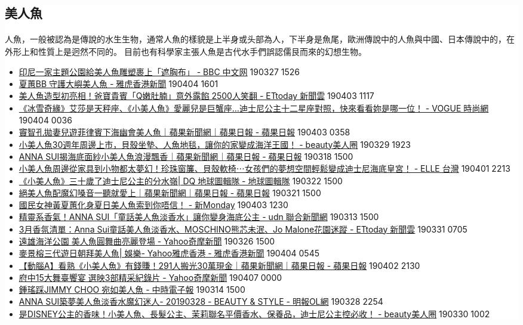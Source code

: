 ## 美人魚

人魚，一般被認為是傳說的水生生物，通常人魚的樣貌是上半身或头部為人，下半身是魚尾，歐洲傳說中的人魚與中國、日本傳說中的，在外形上和性質上是迥然不同的。
目前也有科學家主張人魚是古代水手們誤認儒艮而來的幻想生物。
- [印尼一家主題公園給美人魚雕塑裹上「遮胸布」 - BBC 中文网](https://www.bbc.com/zhongwen/trad/world-47716037 "印尼一家主題公園給美人魚雕塑裹上「遮胸布」 - BBC 中文网") 190327 1526
- [夏蕙BB 守護大嶼美人魚 - 雅虎香港新聞](https://hk.celebrity.yahoo.com/%E5%8C%96%E8%BA%AB%E7%BE%8E%E4%BA%BA%E9%AD%9A%E5%91%BC%E7%B1%B2%E5%AE%88%E8%AD%B7%E5%A4%A7%E5%B6%BC-%E7%B4%B0%E6%95%B8%E5%A4%8F%E8%95%99bb%E7%B6%93%E5%85%B8%E7%99%BE%E8%AE%8A%E9%80%A0%E5%9E%8B-080146782.html "夏蕙BB 守護大嶼美人魚 - 雅虎香港新聞") 190404 1601
- [美人魚造型初亮相！爸寶貴賓「Q嫩肚腩」意外露餡 2500人笑翻 - ETtoday 新聞雲](https://www.ettoday.net/news/20190403/1414313.htm "美人魚造型初亮相！爸寶貴賓「Q嫩肚腩」意外露餡 2500人笑翻 - ETtoday 新聞雲") 190403 1117
- [《冰雪奇緣》艾莎是天秤座、《小美人魚》愛麗兒是巨蟹座...迪士尼公主十二星座對照，快來看看妳是哪一位！ - VOGUE 時尚網](https://www.vogue.com.tw/feature/inspiration/content-46581.html "《冰雪奇緣》艾莎是天秤座、《小美人魚》愛麗兒是巨蟹座...迪士尼公主十二星座對照，快來看看妳是哪一位！ - VOGUE 時尚網") 190404 0036
- [竇智孔拋妻兒遊菲律賓下海幽會美人魚｜蘋果新聞網｜蘋果日報 - 蘋果日報](https://tw.appledaily.com/entertainment/daily/20190403/38298873/ "竇智孔拋妻兒遊菲律賓下海幽會美人魚｜蘋果新聞網｜蘋果日報 - 蘋果日報") 190403 0358
- [小美人魚30週年周邊上市，貝殼坐墊、人魚地毯，讓你的家變成海洋王國！ - beauty美人圈](https://www.beauty321.com/post/23664 "小美人魚30週年周邊上市，貝殼坐墊、人魚地毯，讓你的家變成海洋王國！ - beauty美人圈") 190329 1923
- [ANNA SUI揭海底面紗小美人魚浪漫飄香｜蘋果新聞網｜蘋果日報 - 蘋果日報](https://tw.appledaily.com/new/realtime/20190318/1535011/ "ANNA SUI揭海底面紗小美人魚浪漫飄香｜蘋果新聞網｜蘋果日報 - 蘋果日報") 190318 1500
- [小美人魚周邊從家具到小物都太夢幻！珍珠窗簾、貝殼軟椅⋯女孩們的夢想空間輕鬆變成迪士尼海底皇宮！ - ELLE 台灣](https://www.elle.com/tw/life/style/g27000126/mermaid-goods/ "小美人魚周邊從家具到小物都太夢幻！珍珠窗簾、貝殼軟椅⋯女孩們的夢想空間輕鬆變成迪士尼海底皇宮！ - ELLE 台灣") 190401 2213
- [《小美人魚》三十歲了迪士尼公主的分水嶺| DQ 地球圖輯隊 - 地球圖輯隊](https://dq.yam.com/post.php?id=10887 "《小美人魚》三十歲了迪士尼公主的分水嶺| DQ 地球圖輯隊 - 地球圖輯隊") 190322 1500
- [絕美人魚配魔幻嗓音一聽就愛上｜蘋果新聞網｜蘋果日報 - 蘋果日報](https://tw.appledaily.com/new/realtime/20190321/1534523/ "絕美人魚配魔幻嗓音一聽就愛上｜蘋果新聞網｜蘋果日報 - 蘋果日報") 190321 1500
- [國民女神黃夏蕙化身夏日美人魚索到你唔信！ - 新Monday](https://www.nmplus.hk/686977/enterainment/%E9%BB%83%E5%A4%8F%E8%95%99-%E7%BE%8E%E4%BA%BA%E9%AD%9A-%E5%A5%B3%E7%A5%9E-%E7%B6%A0%E8%89%B2%E5%92%8C%E5%B9%B3/ "國民女神黃夏蕙化身夏日美人魚索到你唔信！ - 新Monday") 190403 1230
- [精靈系香氣！ANNA SUI「童話美人魚淡香水」讓你變身海底公主 - udn 聯合新聞網](https://udn.com/news/story/7270/3695604 "精靈系香氣！ANNA SUI「童話美人魚淡香水」讓你變身海底公主 - udn 聯合新聞網") 190313 1500
- [3月香氛清單：Anna Sui童話美人魚淡香水、MOSCHINO熊芯未泯、Jo Malone花園迷蹤 - ETtoday 新聞雲](https://www.ettoday.net/news/20190331/1405627.htm "3月香氛清單：Anna Sui童話美人魚淡香水、MOSCHINO熊芯未泯、Jo Malone花園迷蹤 - ETtoday 新聞雲") 190331 0705
- [遠雄海洋公園 美人魚圓舞曲亮麗登場 - Yahoo奇摩新聞](https://tw.news.yahoo.com/%E9%81%A0%E9%9B%84%E6%B5%B7%E6%B4%8B%E5%85%AC%E5%9C%92-%E7%BE%8E%E4%BA%BA%E9%AD%9A%E5%9C%93%E8%88%9E%E6%9B%B2%E4%BA%AE%E9%BA%97%E7%99%BB%E5%A0%B4-215007253--finance.html "遠雄海洋公園 美人魚圓舞曲亮麗登場 - Yahoo奇摩新聞") 190326 1500
- [麥景榕三代遊日朝拜美人魚| 娛樂- Yahoo雅虎香港 - 雅虎香港新聞](https://hk.celebrity.yahoo.com/%E9%BA%A5%E6%99%AF%E6%A6%95%E4%B8%89%E4%BB%A3%E9%81%8A%E6%97%A5%E6%9C%9D%E6%8B%9C%E7%BE%8E%E4%BA%BA%E9%AD%9A-214500786.html "麥景榕三代遊日朝拜美人魚| 娛樂- Yahoo雅虎香港 - 雅虎香港新聞") 190404 0545
- [【動腦A】看熟《小美人魚》有錢賺！291人搬光30萬現金｜蘋果新聞網｜蘋果日報 - 蘋果日報](https://tw.appledaily.com/new/realtime/20190402/1539502/ "【動腦A】看熟《小美人魚》有錢賺！291人搬光30萬現金｜蘋果新聞網｜蘋果日報 - 蘋果日報") 190402 2130
- [府中15大舞臺饗宴 選映3部精采紀錄片 - Yahoo奇摩新聞](https://tw.news.yahoo.com/%E5%BA%9C%E4%B8%AD15%E5%A4%A7%E8%88%9E%E8%87%BA%E9%A5%97%E5%AE%B4-%E9%81%B8%E6%98%A03%E9%83%A8%E7%B2%BE%E9%87%87%E7%B4%80%E9%8C%84%E7%89%87-160000908.html "府中15大舞臺饗宴 選映3部精采紀錄片 - Yahoo奇摩新聞") 190407 0000
- [鍾瑤踩JIMMY CHOO 宛如美人魚 - 中時電子報](https://www.chinatimes.com/newspapers/20190314000924-260113 "鍾瑤踩JIMMY CHOO 宛如美人魚 - 中時電子報") 190314 1500
- [ANNA SUI築夢美人魚淡香水魔幻迷人- 20190328 - BEAUTY & STYLE - 明報OL網](https://ol.mingpao.com/ldy/beautystyle/beauty/20190328/1553784269002/anna-sui%E7%AF%89%E5%A4%A2%E7%BE%8E%E4%BA%BA%E9%AD%9A%E6%B7%A1%E9%A6%99%E6%B0%B4-%E9%AD%94%E5%B9%BB%E8%BF%B7%E4%BA%BA "ANNA SUI築夢美人魚淡香水魔幻迷人- 20190328 - BEAUTY & STYLE - 明報OL網") 190328 2254
- [是DISNEY公主的香味！小美人魚、長髮公主、茉莉聯名平價香水、保養品，迪士尼公主控必收！ - beauty美人圈](https://www.beauty321.com/post/23654 "是DISNEY公主的香味！小美人魚、長髮公主、茉莉聯名平價香水、保養品，迪士尼公主控必收！ - beauty美人圈") 190330 1002
